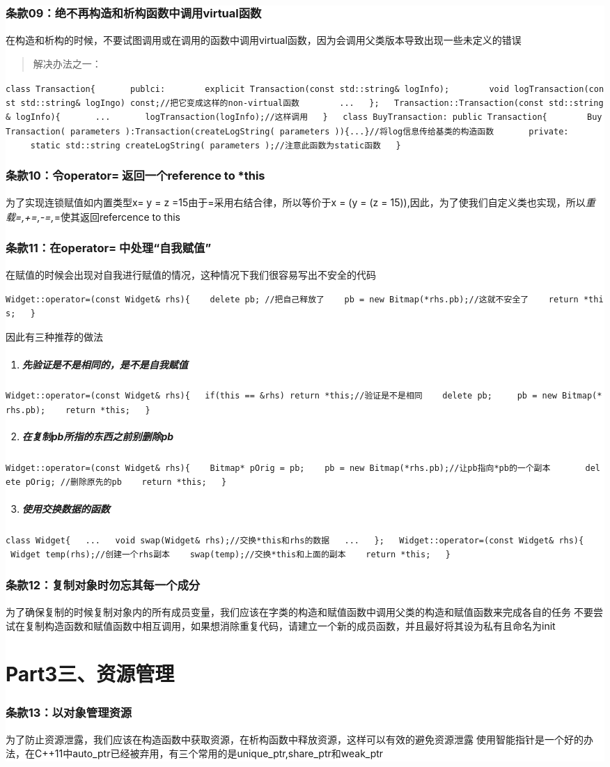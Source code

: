 ### 条款09：绝不再构造和析构函数中调用virtual函数

在构造和析构的时候，不要试图调用或在调用的函数中调用virtual函数，因为会调用父类版本导致出现一些未定义的错误

> 解决办法之一：

`class Transaction{       publci:        explicit Transaction(const std::string& logInfo);        void logTransaction(const std::string& logIngo) const;//把它变成这样的non-virtual函数        ...   };   Transaction::Transaction(const std::string& logInfo){       ...       logTransaction(logInfo);//这样调用   }   class BuyTransaction: public Transaction{        BuyTransaction( parameters ):Transaction(createLogString( parameters )){...}//将log信息传给基类的构造函数       private:        static std::string createLogString( parameters );//注意此函数为static函数   }      `

### 条款10：令operator= 返回一个reference to *this

为了实现连锁赋值如内置类型x= y = z =15由于=采用右结合律，所以等价于x = (y = (z = 15)),因此，为了使我们自定义类也实现，所以*重载=,+=,-=,*=使其返回refercence to this

### 条款11：在operator= 中处理“自我赋值”

在赋值的时候会出现对自我进行赋值的情况，这种情况下我们很容易写出不安全的代码

`Widget::operator=(const Widget& rhs){    delete pb; //把自己释放了    pb = new Bitmap(*rhs.pb);//这就不安全了    return *this;   }   `

因此有三种推荐的做法

1. ##### 先验证是不是相同的，是不是自我赋值
    

`Widget::operator=(const Widget& rhs){   if(this == &rhs) return *this;//验证是不是相同    delete pb;     pb = new Bitmap(*rhs.pb);    return *this;   }   `

2. ##### 在复制pb所指的东西之前别删除pb
    

`Widget::operator=(const Widget& rhs){    Bitmap* pOrig = pb;    pb = new Bitmap(*rhs.pb);//让pb指向*pb的一个副本       delete pOrig; //删除原先的pb    return *this;   }   `

3. ##### 使用交换数据的函数
    

`class Widget{   ...   void swap(Widget& rhs);//交换*this和rhs的数据   ...   };   Widget::operator=(const Widget& rhs){    Widget temp(rhs);//创建一个rhs副本    swap(temp);//交换*this和上面的副本    return *this;   }   `

### 条款12：复制对象时勿忘其每一个成分

为了确保复制的时候复制对象内的所有成员变量，我们应该在字类的构造和赋值函数中调用父类的构造和赋值函数来完成各自的任务 不要尝试在复制构造函数和赋值函数中相互调用，如果想消除重复代码，请建立一个新的成员函数，并且最好将其设为私有且命名为init

# Part3三、资源管理

### 条款13：以对象管理资源

为了防止资源泄露，我们应该在构造函数中获取资源，在析构函数中释放资源，这样可以有效的避免资源泄露 使用智能指针是一个好的办法，在C++11中auto_ptr已经被弃用，有三个常用的是unique_ptr,share_ptr和weak_ptr

